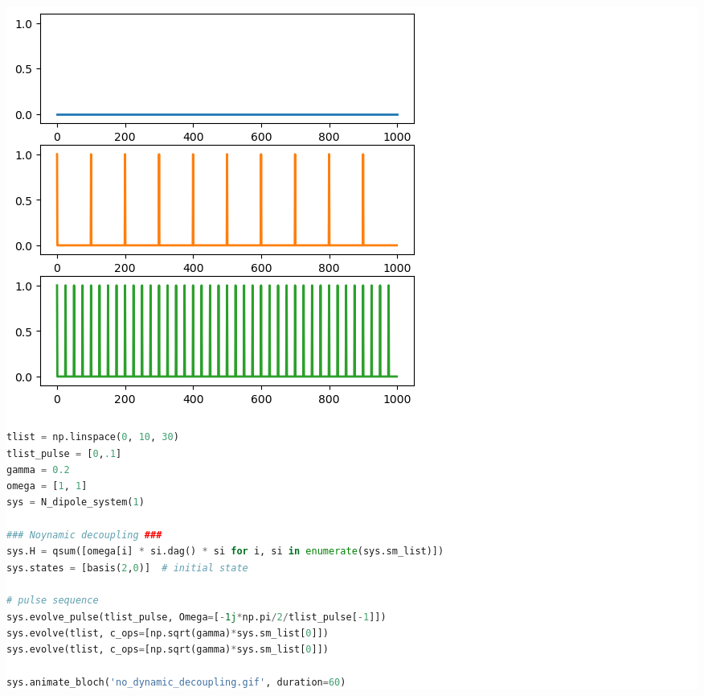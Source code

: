 ![png](files/chm696_final_project_18_0.png)
    



```python
tlist = np.linspace(0, 10, 30)
tlist_pulse = [0,.1]
gamma = 0.2
omega = [1, 1]
sys = N_dipole_system(1)

### Noynamic decoupling ###
sys.H = qsum([omega[i] * si.dag() * si for i, si in enumerate(sys.sm_list)]) 
sys.states = [basis(2,0)]  # initial state

# pulse sequence
sys.evolve_pulse(tlist_pulse, Omega=[-1j*np.pi/2/tlist_pulse[-1]])
sys.evolve(tlist, c_ops=[np.sqrt(gamma)*sys.sm_list[0]])
sys.evolve(tlist, c_ops=[np.sqrt(gamma)*sys.sm_list[0]])

sys.animate_bloch('no_dynamic_decoupling.gif', duration=60)
```

    

<figure>